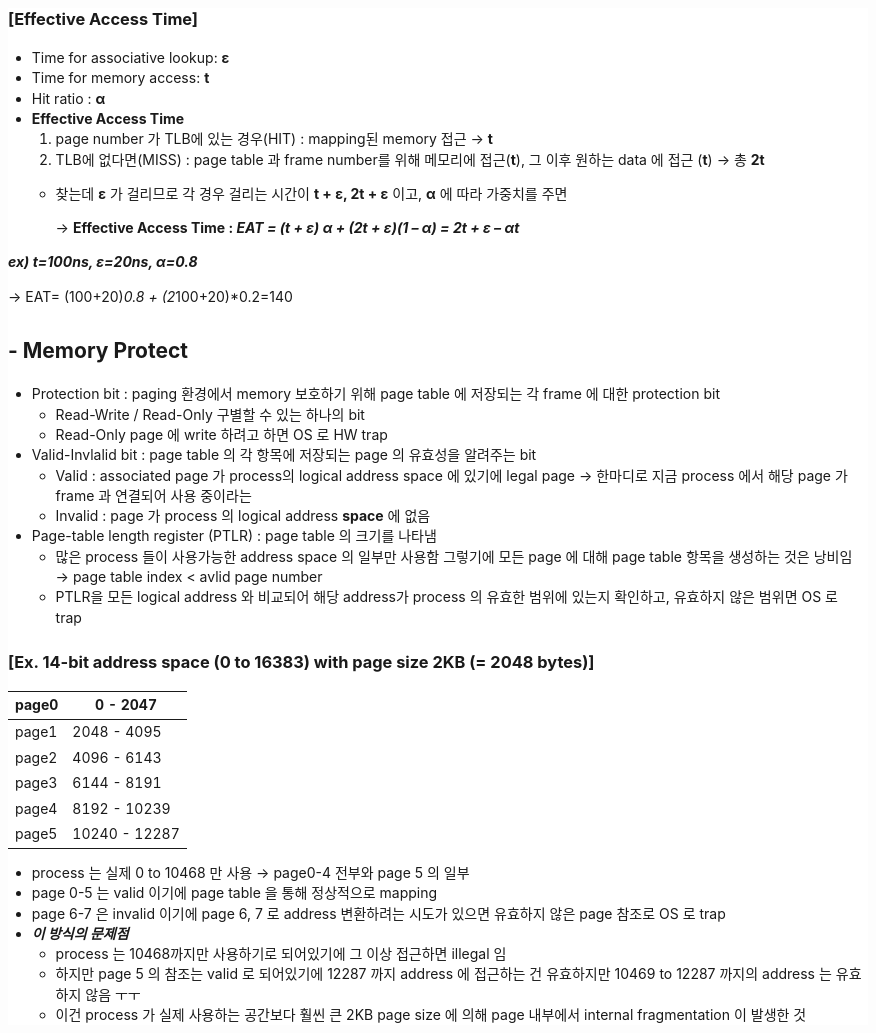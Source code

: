 ### [Effective Access Time]

- Time for associative lookup: **ε**
- Time for memory access: **t**
- Hit ratio : **α**
- **Effective Access Time**
    1. page number 가 TLB에 있는 경우(HIT) :  mapping된 memory 접근 → **t** 
    2. TLB에 없다면(MISS) : page table 과 frame number를 위해 메모리에 접근(**t**), 그 이후 원하는 data 에 접근 (**t**) → 총 **2t**
    - 찾는데 **ε** 가 걸리므로 각 경우 걸리는 시간이 **t + ε,  2t + ε** 이고, **α** 에 따라 가중치를 주면
        
         → **Effective Access Time :  *EAT = (t + ε) α + (2t + ε)(1 – α) = 2t + ε – αt***
        

***ex) t=100ns, ε=20ns, α=0.8***

→ EAT= (100+20)*0.8 + (2*100+20)*0.2=140

## - Memory Protect

- Protection bit : paging 환경에서 memory 보호하기 위해 page table 에 저장되는 각 frame 에 대한 protection bit
    - Read-Write / Read-Only 구별할 수 있는 하나의 bit
    - Read-Only page 에 write 하려고 하면 OS 로 HW trap
- Valid-Invlalid bit : page table 의 각 항목에 저장되는 page 의 유효성을 알려주는 bit
    - Valid : associated page 가 process의 logical address space 에 있기에 legal page → 한마디로 지금 process 에서 해당 page 가 frame 과 연결되어 사용 중이라는
    - Invalid : page 가 process 의 logical address **space** 에 없음
- Page-table length register (PTLR) : page table 의 크기를 나타냄
    - 많은 process 들이 사용가능한 address space 의 일부만 사용함 그렇기에 모든 page 에 대해 page table 항목을 생성하는 것은 낭비임 → page table index < avlid page number
    - PTLR을 모든 logical address 와 비교되어 해당 address가 process 의 유효한 범위에 있는지 확인하고, 유효하지 않은 범위면 OS 로 trap

### [**Ex. 14-bit address space (0 to 16383) with page size 2KB (= 2048 bytes)]**

| page0 | 0 - 2047 |
| --- | --- |
| page1 | 2048 - 4095 |
| page2 | 4096 - 6143 |
| page3 | 6144 - 8191 |
| page4 | 8192 - 10239 |
| page5 | 10240 - 12287 |
- process 는 실제 0 to 10468 만 사용 → page0-4 전부와 page 5 의 일부
- page 0-5 는 valid 이기에 page table 을 통해 정상적으로 mapping
- page 6-7 은 invalid 이기에 page 6, 7 로 address 변환하려는 시도가 있으면 유효하지 않은 page 참조로 OS 로 trap
- ***이 방식의 문제점***
    - process 는 10468까지만 사용하기로 되어있기에 그 이상 접근하면  illegal 임
    - 하지만 page 5 의 참조는 valid 로 되어있기에 12287 까지 address 에 접근하는 건 유효하지만 10469 to 12287 까지의 address 는 유효하지 않음 ㅜㅜ
    - 이건 process 가 실제 사용하는 공간보다 훨씬 큰 2KB page size 에 의해 page 내부에서 internal fragmentation 이 발생한 것
    